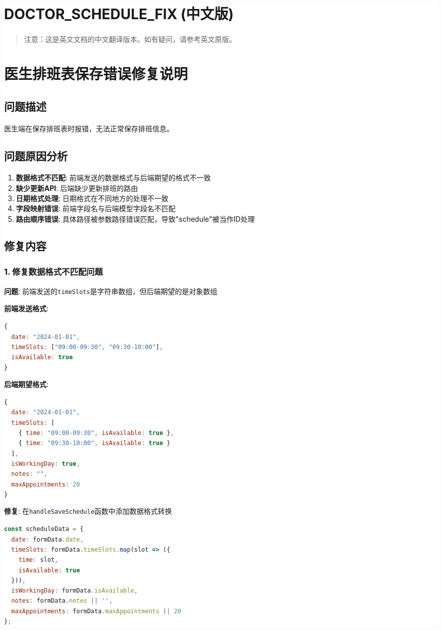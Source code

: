 # DOCTOR_SCHEDULE_FIX (中文版)

> 注意：这是英文文档的中文翻译版本。如有疑问，请参考英文原版。

# 医生排班表保存错误修复说明

## 问题描述

医生端在保存排班表时报错，无法正常保存排班信息。

## 问题原因分析

1. **数据格式不匹配**: 前端发送的数据格式与后端期望的格式不一致
2. **缺少更新API**: 后端缺少更新排班的路由
3. **日期格式处理**: 日期格式在不同地方的处理不一致
4. **字段映射错误**: 前端字段名与后端模型字段名不匹配
5. **路由顺序错误**: 具体路径被参数路径错误匹配，导致"schedule"被当作ID处理

## 修复内容

### 1. 修复数据格式不匹配问题

**问题**: 前端发送的`timeSlots`是字符串数组，但后端期望的是对象数组

**前端发送格式**:
```javascript
{
  date: "2024-01-01",
  timeSlots: ["09:00-09:30", "09:30-10:00"],
  isAvailable: true
}
```

**后端期望格式**:
```javascript
{
  date: "2024-01-01",
  timeSlots: [
    { time: "09:00-09:30", isAvailable: true },
    { time: "09:30-10:00", isAvailable: true }
  ],
  isWorkingDay: true,
  notes: "",
  maxAppointments: 20
}
```

**修复**: 在`handleSaveSchedule`函数中添加数据格式转换

```javascript
const scheduleData = {
  date: formData.date,
  timeSlots: formData.timeSlots.map(slot => ({
    time: slot,
    isAvailable: true
  })),
  isWorkingDay: formData.isAvailable,
  notes: formData.notes || '',
  maxAppointments: formData.maxAppointments || 20
};
```
